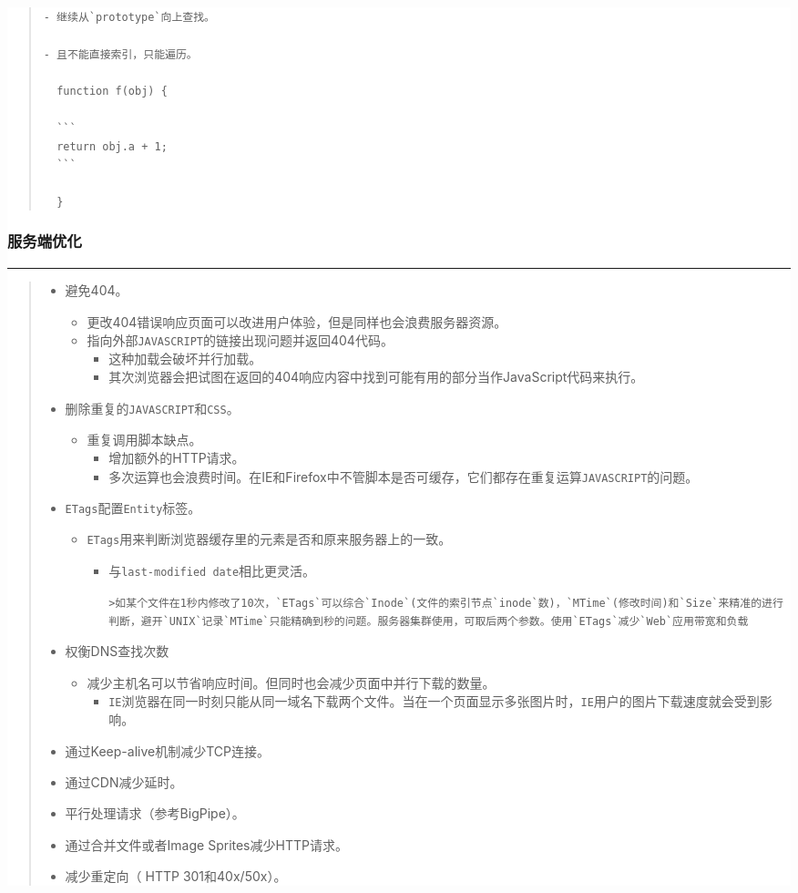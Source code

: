 >
>     - 继续从`prototype`向上查找。
>
>     - 且不能直接索引，只能遍历。
>
>       function f(obj) {
>
>       ```
>       return obj.a + 1;
>       ```
>
>       }

### 服务端优化

------

> - 避免404。
>
>   - 更改404错误响应页面可以改进用户体验，但是同样也会浪费服务器资源。
>   - 指向外部`JAVASCRIPT`的链接出现问题并返回404代码。
>     - 这种加载会破坏并行加载。
>     - 其次浏览器会把试图在返回的404响应内容中找到可能有用的部分当作JavaScript代码来执行。
>
> - 删除重复的`JAVASCRIPT`和`CSS`。
>
>   - 重复调用脚本缺点。
>     - 增加额外的HTTP请求。
>     - 多次运算也会浪费时间。在IE和Firefox中不管脚本是否可缓存，它们都存在重复运算`JAVASCRIPT`的问题。
>
> - `ETags`配置`Entity`标签。
>
>   - `ETags`用来判断浏览器缓存里的元素是否和原来服务器上的一致。
>
>     - 与`last-modified date`相比更灵活。
>
>       ```
>       >如某个文件在1秒内修改了10次，`ETags`可以综合`Inode`(文件的索引节点`inode`数)，`MTime`(修改时间)和`Size`来精准的进行判断，避开`UNIX`记录`MTime`只能精确到秒的问题。服务器集群使用，可取后两个参数。使用`ETags`减少`Web`应用带宽和负载
>       ```
>
> - 权衡DNS查找次数
>
>   - 减少主机名可以节省响应时间。但同时也会减少页面中并行下载的数量。
>     - `IE`浏览器在同一时刻只能从同一域名下载两个文件。当在一个页面显示多张图片时，`IE`用户的图片下载速度就会受到影响。
>
> - 通过Keep-alive机制减少TCP连接。
>
> - 通过CDN减少延时。
>
> - 平行处理请求（参考BigPipe）。
>
> - 通过合并文件或者Image Sprites减少HTTP请求。
>
> - 减少重定向（ HTTP 301和40x/50x）。
